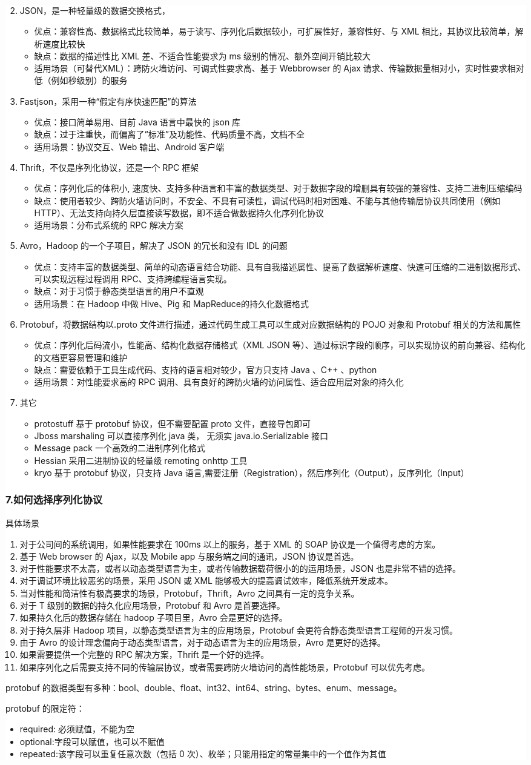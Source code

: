 2. JSON，是一种轻量级的数据交换格式，
   - 优点：兼容性高、数据格式比较简单，易于读写、序列化后数据较小，可扩展性好，兼容性好、与 XML 相比，其协议比较简单，解析速度比较快
   - 缺点：数据的描述性比 XML 差、不适合性能要求为 ms 级别的情况、额外空间开销比较大
   - 适用场景（可替代XML）：跨防火墙访问、可调式性要求高、基于 Webbrowser 的 Ajax 请求、传输数据量相对小，实时性要求相对低（例如秒级别）的服务

3. Fastjson，采用一种“假定有序快速匹配”的算法
   - 优点：接口简单易用、目前 Java 语言中最快的 json 库
   - 缺点：过于注重快，而偏离了“标准”及功能性、代码质量不高，文档不全
   - 适用场景：协议交互、Web 输出、Android 客户端

4. Thrift，不仅是序列化协议，还是一个 RPC 框架
   - 优点：序列化后的体积小, 速度快、支持多种语言和丰富的数据类型、对于数据字段的增删具有较强的兼容性、支持二进制压缩编码
   - 缺点：使用者较少、跨防火墙访问时，不安全、不具有可读性，调试代码时相对困难、不能与其他传输层协议共同使用（例如 HTTP）、无法支持向持久层直接读写数据，即不适合做数据持久化序列化协议
   - 适用场景：分布式系统的 RPC 解决方案

5. Avro，Hadoop 的一个子项目，解决了 JSON 的冗长和没有 IDL 的问题
   - 优点：支持丰富的数据类型、简单的动态语言结合功能、具有自我描述属性、提高了数据解析速度、快速可压缩的二进制数据形式、可以实现远程过程调用 RPC、支持跨编程语言实现。
   - 缺点：对于习惯于静态类型语言的用户不直观
   - 适用场景：在 Hadoop 中做 Hive、Pig 和 MapReduce的持久化数据格式

6. Protobuf，将数据结构以.proto 文件进行描述，通过代码生成工具可以生成对应数据结构的 POJO 对象和 Protobuf 相关的方法和属性
   - 优点：序列化后码流小，性能高、结构化数据存储格式（XML JSON 等）、通过标识字段的顺序，可以实现协议的前向兼容、结构化的文档更容易管理和维护
   - 缺点：需要依赖于工具生成代码、支持的语言相对较少，官方只支持 Java 、C++ 、python
   - 适用场景：对性能要求高的 RPC 调用、具有良好的跨防火墙的访问属性、适合应用层对象的持久化

7. 其它
   - protostuff 基于 protobuf 协议，但不需要配置 proto 文件，直接导包即可
   - Jboss marshaling 可以直接序列化 java 类， 无须实 java.io.Serializable 接口
   - Message pack 一个高效的二进制序列化格式
   - Hessian 采用二进制协议的轻量级 remoting onhttp 工具
   - kryo 基于 protobuf 协议，只支持 Java 语言,需要注册（Registration），然后序列化（Output），反序列化（Input）

### 7.如何选择序列化协议

具体场景

1. 对于公司间的系统调用，如果性能要求在 100ms 以上的服务，基于 XML 的 SOAP 协议是一个值得考虑的方案。
2. 基于 Web browser 的 Ajax，以及 Mobile app 与服务端之间的通讯，JSON 协议是首选。
3. 对于性能要求不太高，或者以动态类型语言为主，或者传输数据载荷很小的的运用场景，JSON 也是非常不错的选择。
4. 对于调试环境比较恶劣的场景，采用 JSON 或 XML 能够极大的提高调试效率，降低系统开发成本。
5. 当对性能和简洁性有极高要求的场景，Protobuf，Thrift，Avro 之间具有一定的竞争关系。
6. 对于 T 级别的数据的持久化应用场景，Protobuf 和 Avro 是首要选择。
7. 如果持久化后的数据存储在 hadoop 子项目里，Avro 会是更好的选择。
8. 对于持久层非 Hadoop 项目，以静态类型语言为主的应用场景，Protobuf 会更符合静态类型语言工程师的开发习惯。
9. 由于 Avro 的设计理念偏向于动态类型语言，对于动态语言为主的应用场景，Avro 是更好的选择。
10. 如果需要提供一个完整的 RPC 解决方案，Thrift 是一个好的选择。
11. 如果序列化之后需要支持不同的传输层协议，或者需要跨防火墙访问的高性能场景，Protobuf 可以优先考虑。

protobuf 的数据类型有多种：bool、double、float、int32、int64、string、bytes、enum、message。

protobuf 的限定符：

- required: 必须赋值，不能为空
- optional:字段可以赋值，也可以不赋值
- repeated:该字段可以重复任意次数（包括 0 次）、枚举；只能用指定的常量集中的一个值作为其值
